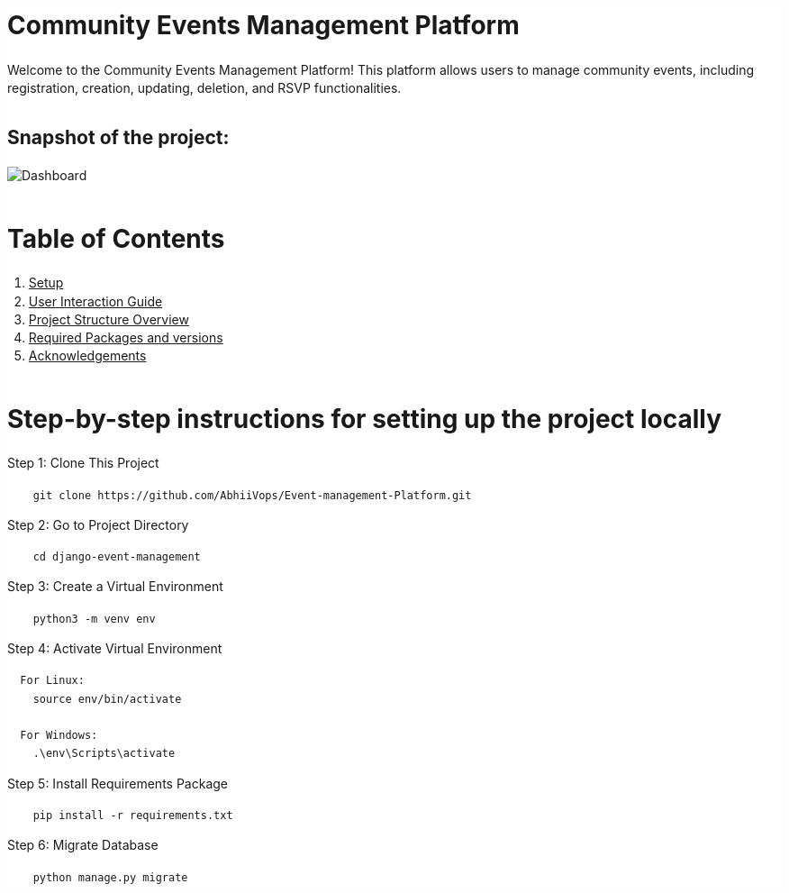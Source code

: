 # Community Events Management Platform

Welcome to the Community Events Management Platform! This platform allows users to manage community events, including registration, creation, updating, deletion, and RSVP functionalities.

## Snapshot of the project:

<img src="images\dashboard.png" width="700" alt="Dashboard">

# Table of Contents
1. [Setup](#step-by-step-instructions-for-setting-up-the-project-locally)
2. [User Interaction Guide](#user-interaction-guide)
3. [Project Structure Overview](#project-structure-overview)
4. [Required Packages and versions](#required-packages-and-versions)
5. [Acknowledgements](#acknowledgments)

# Step-by-step instructions for setting up the project locally

Step 1:
    Clone This Project

        git clone https://github.com/AbhiiVops/Event-management-Platform.git

Step 2:
    Go to Project Directory

        cd django-event-management

Step 3:
    Create a Virtual Environment

        python3 -m venv env

Step 4:
    Activate Virtual Environment

      For Linux:
        source env/bin/activate

      For Windows:
        .\env\Scripts\activate  

Step 5:
    Install Requirements Package

        pip install -r requirements.txt

Step 6:
    Migrate Database

        python manage.py migrate
